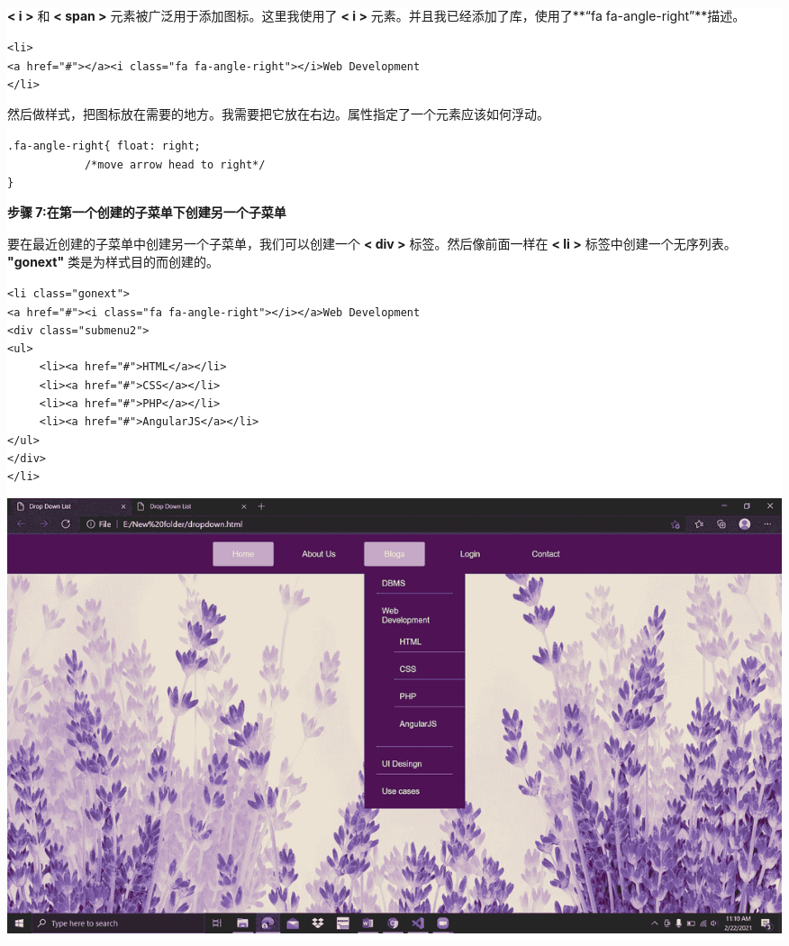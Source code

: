 **< i >** 和 **< span >** 元素被广泛用于添加图标。这里我使用了 **< i >** 元素。并且我已经添加了库，使用了**“fa fa-angle-right”**描述。

```
<li>
<a href="#"></a><i class="fa fa-angle-right"></i>Web Development
</li>
```

然后做样式，把图标放在需要的地方。我需要把它放在右边。属性指定了一个元素应该如何浮动。

```
.fa-angle-right{ float: right;
            /*move arrow head to right*/
}
```

**步骤 7:在第一个创建的子菜单下创建另一个子菜单**

要在最近创建的子菜单中创建另一个子菜单，我们可以创建一个 **< div >** 标签。然后像前面一样在 **< li >** 标签中创建一个无序列表。 **"gonext"** 类是为样式目的而创建的。

```
<li class="gonext">
<a href="#"><i class="fa fa-angle-right"></i></a>Web Development
<div class="submenu2">
<ul>
     <li><a href="#">HTML</a></li>
     <li><a href="#">CSS</a></li>
     <li><a href="#">PHP</a></li>
     <li><a href="#">AngularJS</a></li>
</ul>
</div>
</li>
```

![](img/bbfed8e6c510e8657f2f54513c73c2c3.png)
